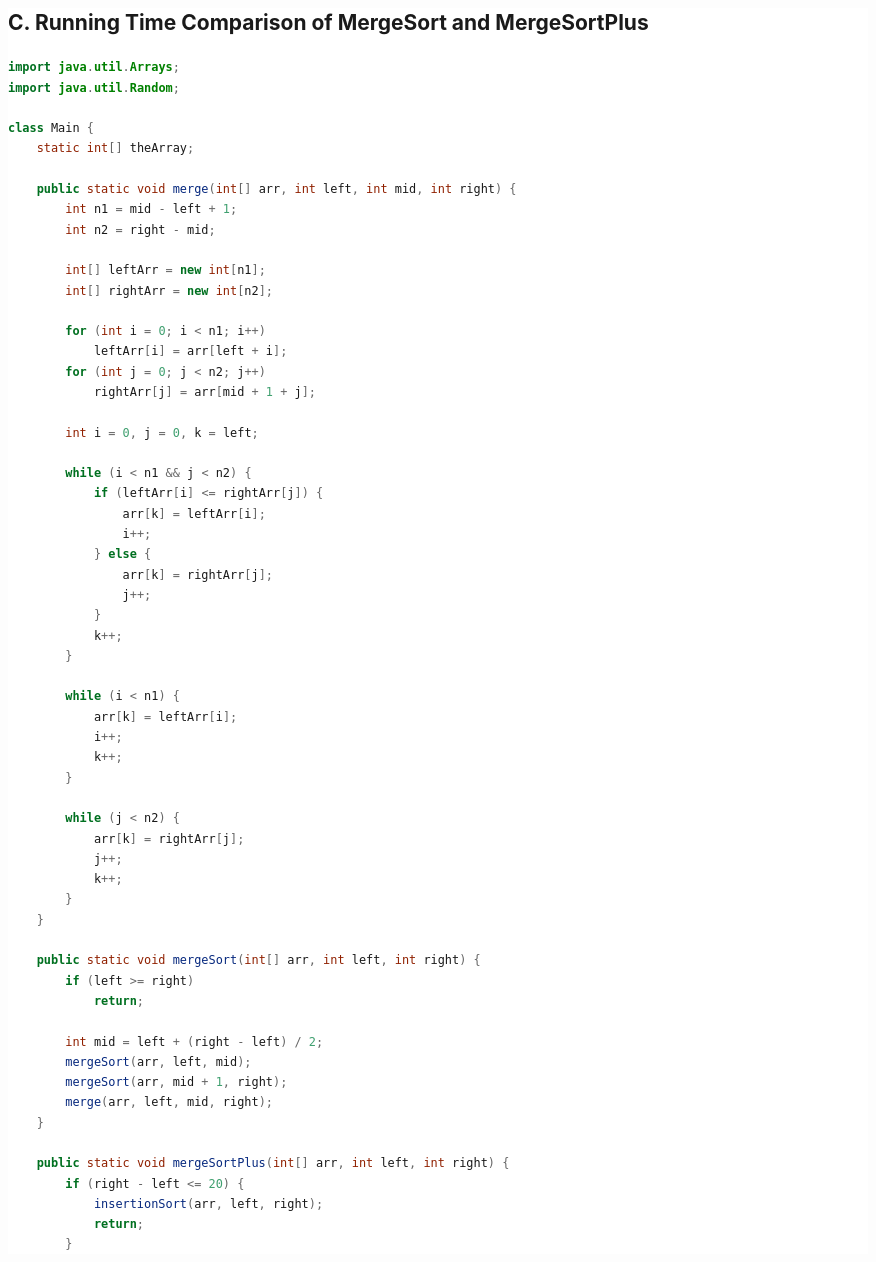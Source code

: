 
## **C. Running Time Comparison of MergeSort and MergeSortPlus**

```java
import java.util.Arrays;
import java.util.Random;

class Main {
    static int[] theArray;

    public static void merge(int[] arr, int left, int mid, int right) {
        int n1 = mid - left + 1;
        int n2 = right - mid;

        int[] leftArr = new int[n1];
        int[] rightArr = new int[n2];

        for (int i = 0; i < n1; i++)
            leftArr[i] = arr[left + i];
        for (int j = 0; j < n2; j++)
            rightArr[j] = arr[mid + 1 + j];

        int i = 0, j = 0, k = left;

        while (i < n1 && j < n2) {
            if (leftArr[i] <= rightArr[j]) {
                arr[k] = leftArr[i];
                i++;
            } else {
                arr[k] = rightArr[j];
                j++;
            }
            k++;
        }

        while (i < n1) {
            arr[k] = leftArr[i];
            i++;
            k++;
        }

        while (j < n2) {
            arr[k] = rightArr[j];
            j++;
            k++;
        }
    }

    public static void mergeSort(int[] arr, int left, int right) {
        if (left >= right)
            return;

        int mid = left + (right - left) / 2;
        mergeSort(arr, left, mid);
        mergeSort(arr, mid + 1, right);
        merge(arr, left, mid, right);
    }

    public static void mergeSortPlus(int[] arr, int left, int right) {
        if (right - left <= 20) {
            insertionSort(arr, left, right);
            return;
        }
```